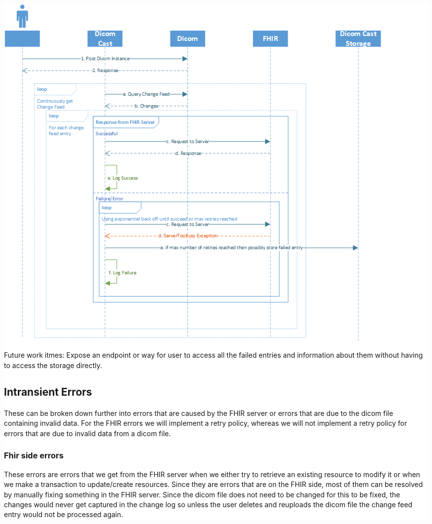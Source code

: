 ![Transient Error](TransientErrorRetry.png)


Future work itmes: Expose an endpoint or way for user to access all the failed entries and information about them without having to access the storage directly.



## Intransient Errors

These can be broken down further into errors that are caused by the FHIR server or errors that are due to the dicom file containing invalid data. For the FHIR errors we will implement a retry policy, whereas we will not implement a retry policy for errors that are due to invalid data from a dicom file.

### **Fhir side errors**

These errors are errors that we get from the FHIR server when we either try to retrieve an existing resource to modify it or when we make a transaction to update/create resources. Since they are errors that are on the FHIR side, most of them can be resolved by manually fixing something in the FHIR server. Since the dicom file does not need to be changed for this to be fixed, the changes would never get captured in the change log so unless the user deletes and reuploads the dicom file the change feed entry would not be processed again. 
